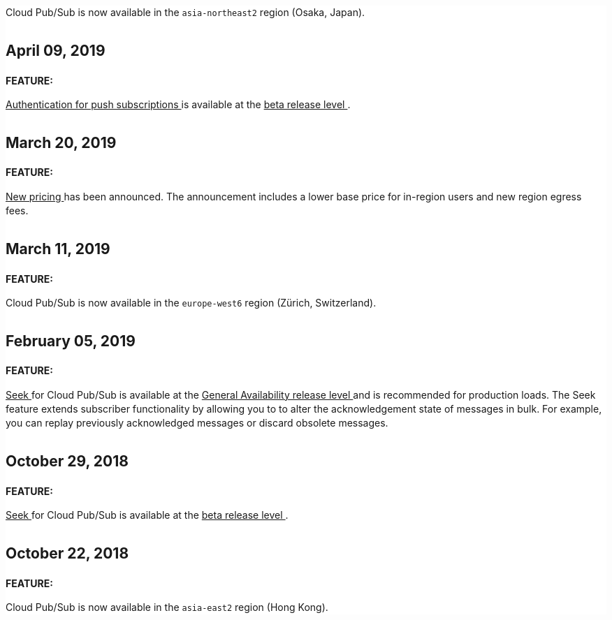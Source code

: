 Cloud Pub/Sub is now available in the ` asia-northeast2 ` region (Osaka,
Japan).

##  April 09, 2019

**FEATURE:**

[ Authentication for push subscriptions
](https://cloud.google.com/pubsub/docs/push?hl=de#setting_up_for_push_authentication)
is available at the [ beta release level
](https://cloud.google.com/sdk/gcloud/?hl=de#release_levels) .

##  March 20, 2019

**FEATURE:**

[ New pricing ](https://cloud.google.com/pubsub/pricing?hl=de) has been
announced. The announcement includes a lower base price for in-region users
and new region egress fees.

##  March 11, 2019

**FEATURE:**

Cloud Pub/Sub is now available in the ` europe-west6 ` region (Zürich,
Switzerland).

##  February 05, 2019

**FEATURE:**

[ Seek ](https://cloud.google.com/pubsub/docs/replay-overview?hl=de) for Cloud
Pub/Sub is available at the [ General Availability release level
](https://cloud.google.com/sdk/gcloud/?hl=de#release_levels) and is
recommended for production loads. The Seek feature extends subscriber
functionality by allowing you to to alter the acknowledgement state of
messages in bulk. For example, you can replay previously acknowledged messages
or discard obsolete messages.

##  October 29, 2018

**FEATURE:**

[ Seek ](https://cloud.google.com/pubsub/docs/replay-overview?hl=de) for Cloud
Pub/Sub is available at the [ beta release level
](https://cloud.google.com/sdk/gcloud/?hl=de#release_levels) .

##  October 22, 2018

**FEATURE:**

Cloud Pub/Sub is now available in the ` asia-east2 ` region (Hong Kong).

